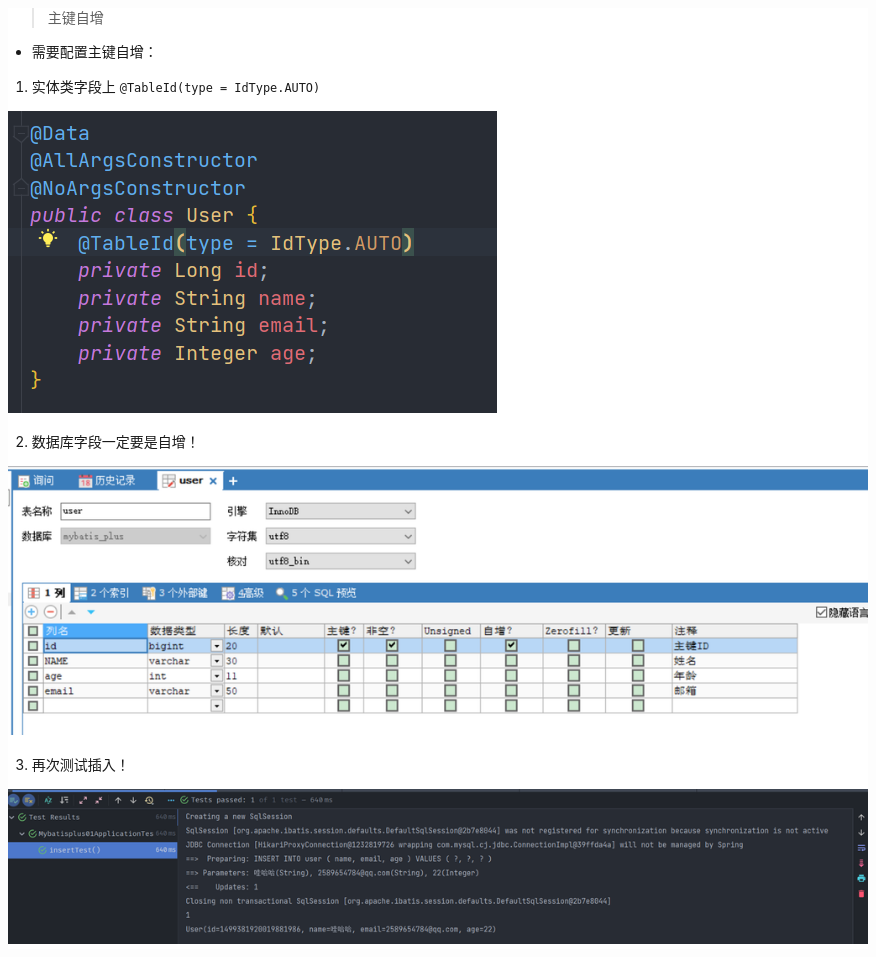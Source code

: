 > 主键自增

- 需要配置主键自增：

1. 实体类字段上 `@TableId(type = IdType.AUTO)`

![image-20220304104423180](/mybatisPlusImage/02/image-20220304104423180.png)

2. 数据库字段一定要是自增！

![image-20220304104202575](/mybatisPlusImage/02/image-20220304104202575.png)

3. 再次测试插入！

![image-20220304104446585](/mybatisPlusImage/02/image-20220304104446585.png)
